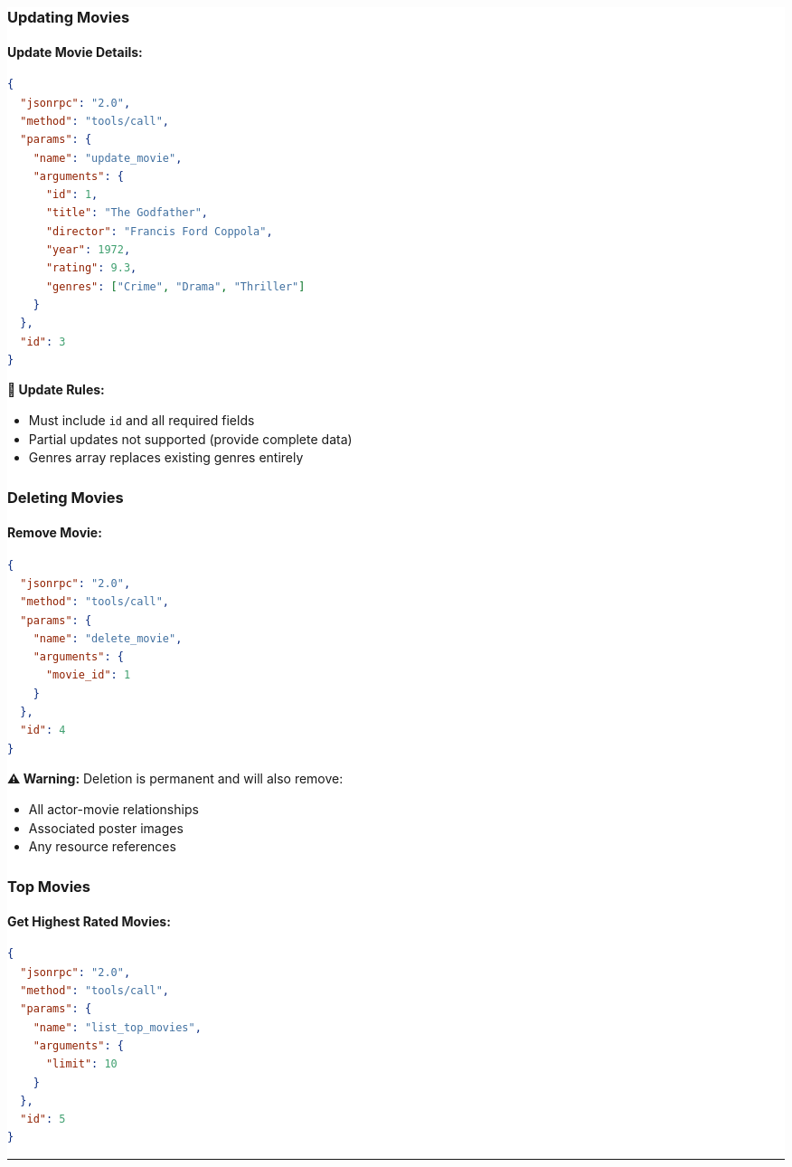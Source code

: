 ### Updating Movies

**Update Movie Details:**
```json
{
  "jsonrpc": "2.0",
  "method": "tools/call",
  "params": {
    "name": "update_movie",
    "arguments": {
      "id": 1,
      "title": "The Godfather",
      "director": "Francis Ford Coppola",
      "year": 1972,
      "rating": 9.3,
      "genres": ["Crime", "Drama", "Thriller"]
    }
  },
  "id": 3
}
```

**🔸 Update Rules:**
- Must include `id` and all required fields
- Partial updates not supported (provide complete data)
- Genres array replaces existing genres entirely

### Deleting Movies

**Remove Movie:**
```json
{
  "jsonrpc": "2.0",
  "method": "tools/call",
  "params": {
    "name": "delete_movie",
    "arguments": {
      "movie_id": 1
    }
  },
  "id": 4
}
```

**⚠️ Warning:** Deletion is permanent and will also remove:
- All actor-movie relationships
- Associated poster images
- Any resource references

### Top Movies

**Get Highest Rated Movies:**
```json
{
  "jsonrpc": "2.0",
  "method": "tools/call",
  "params": {
    "name": "list_top_movies",
    "arguments": {
      "limit": 10
    }
  },
  "id": 5
}
```

---
